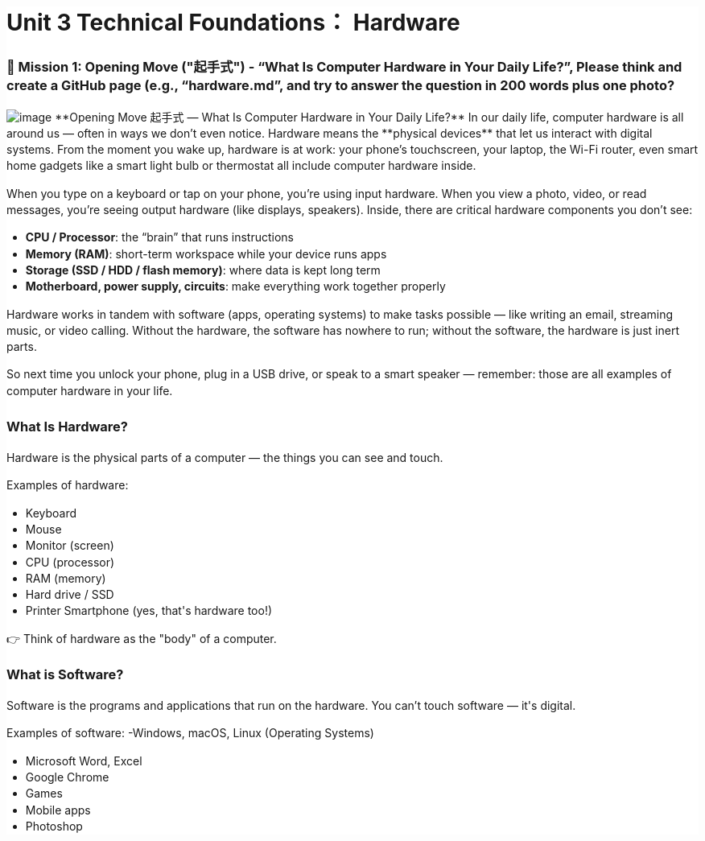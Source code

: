 # Unit 3 Technical Foundations： Hardware
### 📌 Mission 1: Opening Move ("起手式") - “What Is Computer Hardware in Your Daily Life?”, Please think and create a GitHub page (e.g., “hardware.md”, and try to answer the question in 200 words plus one photo?
<img width="667" height="486" alt="image" src="https://github.com/user-attachments/assets/375f2c11-c9e7-4314-9f49-76b70d3df0cc" />
**Opening Move 起手式 — What Is Computer Hardware in Your Daily Life?**
In our daily life, computer hardware is all around us — often in ways we don’t even notice. Hardware means the **physical devices** that let us interact with digital systems. From the moment you wake up, hardware is at work: your phone’s touchscreen, your laptop, the Wi-Fi router, even smart home gadgets like a smart light bulb or thermostat all include computer hardware inside.

When you type on a keyboard or tap on your phone, you’re using input hardware. When you view a photo, video, or read messages, you’re seeing output hardware (like displays, speakers). Inside, there are critical hardware components you don’t see:  
- **CPU / Processor**: the “brain” that runs instructions  
- **Memory (RAM)**: short-term workspace while your device runs apps  
- **Storage (SSD / HDD / flash memory)**: where data is kept long term  
- **Motherboard, power supply, circuits**: make everything work together properly  

Hardware works in tandem with software (apps, operating systems) to make tasks possible — like writing an email, streaming music, or video calling. Without the hardware, the software has nowhere to run; without the software, the hardware is just inert parts.  

So next time you unlock your phone, plug in a USB drive, or speak to a smart speaker — remember: those are all examples of computer hardware in your life.




### What Is Hardware?
Hardware is the physical parts of a computer — the things you can see and touch.

Examples of hardware:
- Keyboard
- Mouse
- Monitor (screen)
- CPU (processor)
- RAM (memory)
- Hard drive / SSD
- Printer
Smartphone (yes, that's hardware too!)

👉 Think of hardware as the "body" of a computer.

### What is Software?
Software is the programs and applications that run on the hardware. You can’t touch software — it's digital.

Examples of software:
-Windows, macOS, Linux (Operating Systems)
- Microsoft Word, Excel
- Google Chrome
- Games
- Mobile apps
- Photoshop
